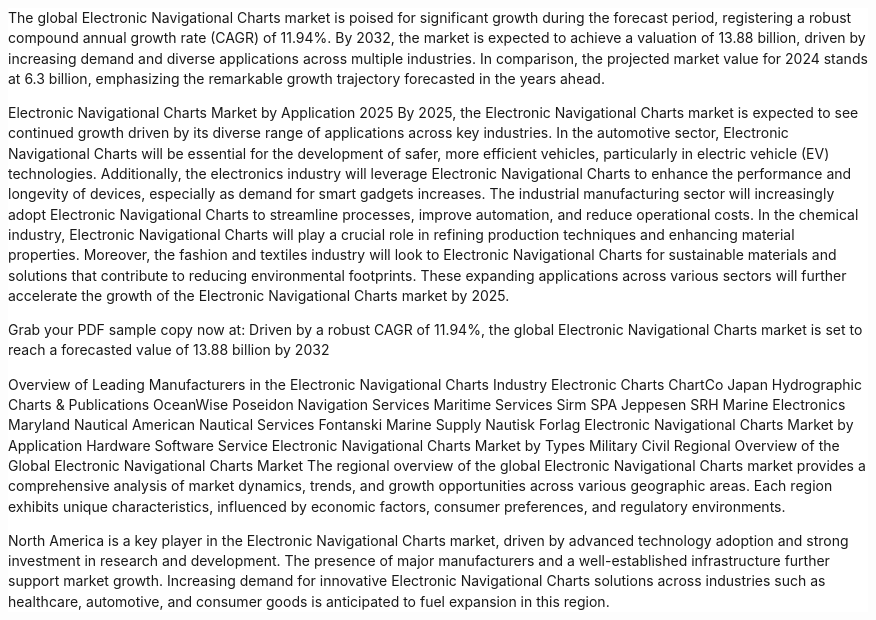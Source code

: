 The global Electronic Navigational Charts market is poised for significant growth during the forecast period, registering a robust compound annual growth rate (CAGR) of 11.94%. By 2032, the market is expected to achieve a valuation of 13.88 billion, driven by increasing demand and diverse applications across multiple industries. In comparison, the projected market value for 2024 stands at 6.3 billion, emphasizing the remarkable growth trajectory forecasted in the years ahead. 

Electronic Navigational Charts Market by Application 2025
By 2025, the Electronic Navigational Charts market is expected to see continued growth driven by its diverse range of applications across key industries. In the automotive sector, Electronic Navigational Charts will be essential for the development of safer, more efficient vehicles, particularly in electric vehicle (EV) technologies. Additionally, the electronics industry will leverage Electronic Navigational Charts to enhance the performance and longevity of devices, especially as demand for smart gadgets increases. The industrial manufacturing sector will increasingly adopt Electronic Navigational Charts to streamline processes, improve automation, and reduce operational costs. In the chemical industry, Electronic Navigational Charts will play a crucial role in refining production techniques and enhancing material properties. Moreover, the fashion and textiles industry will look to Electronic Navigational Charts for sustainable materials and solutions that contribute to reducing environmental footprints. These expanding applications across various sectors will further accelerate the growth of the Electronic Navigational Charts market by 2025.

Grab your PDF sample copy now at: Driven by a robust CAGR of 11.94%, the global Electronic Navigational Charts market is set to reach a forecasted value of 13.88 billion by 2032

Overview of Leading Manufacturers in the Electronic Navigational Charts Industry
Electronic Charts
ChartCo
Japan Hydrographic Charts & Publications
OceanWise
Poseidon Navigation Services
Maritime Services
Sirm SPA
Jeppesen
SRH Marine Electronics
Maryland Nautical
American Nautical Services
Fontanski Marine Supply
Nautisk Forlag
Electronic Navigational Charts Market by Application
Hardware
Software
Service
Electronic Navigational Charts Market by Types
Military
Civil
Regional Overview of the Global Electronic Navigational Charts Market
The regional overview of the global Electronic Navigational Charts market provides a comprehensive analysis of market dynamics, trends, and growth opportunities across various geographic areas. Each region exhibits unique characteristics, influenced by economic factors, consumer preferences, and regulatory environments.

North America is a key player in the Electronic Navigational Charts market, driven by advanced technology adoption and strong investment in research and development. The presence of major manufacturers and a well-established infrastructure further support market growth. Increasing demand for innovative Electronic Navigational Charts solutions across industries such as healthcare, automotive, and consumer goods is anticipated to fuel expansion in this region.
